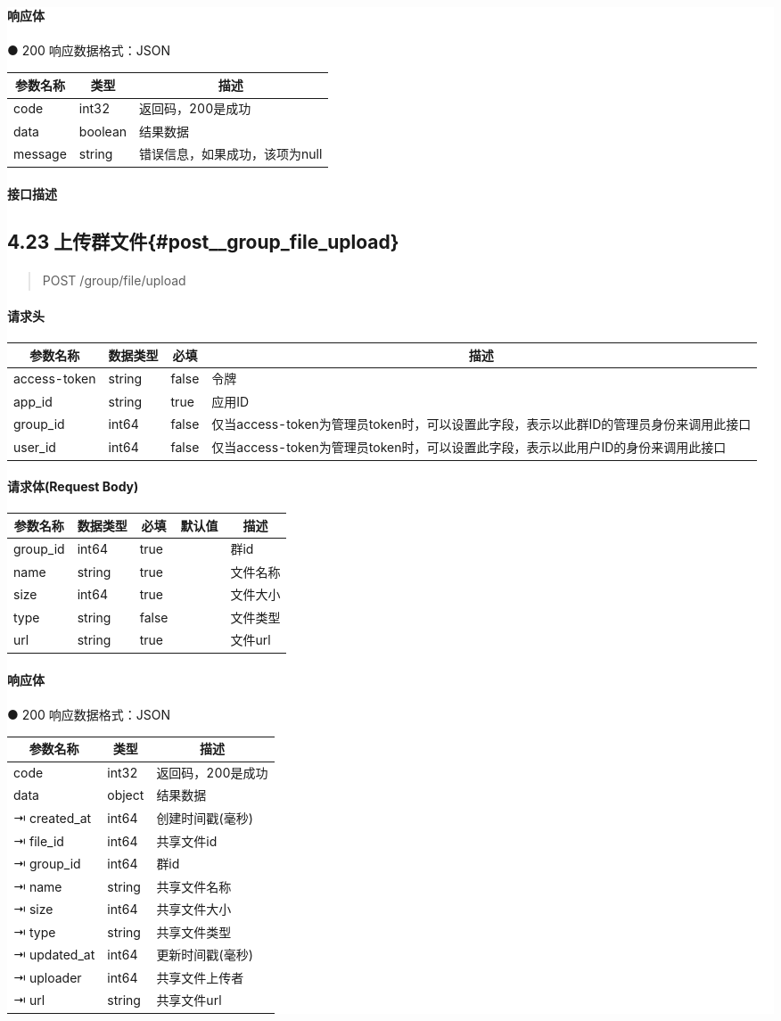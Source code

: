 #### 响应体
● 200 响应数据格式：JSON

|  参数名称 |  类型 |  描述 |
|  ------ |  ------ |  ------ |
| code | int32 | 返回码，200是成功 |
| data | boolean | 结果数据 |
| message | string | 错误信息，如果成功，该项为null |
#### 接口描述
> 

## 4.23 上传群文件{#post__group_file_upload}

> POST /group/file/upload

#### 请求头
|  参数名称 |  数据类型 | 必填 |  描述 |
|  ------ |  ------ |  ------ |  ------ |
| access-token | string | false | 令牌 |
| app_id | string | true | 应用ID |
| group_id | int64 | false | 仅当access-token为管理员token时，可以设置此字段，表示以此群ID的管理员身份来调用此接口 |
| user_id | int64 | false | 仅当access-token为管理员token时，可以设置此字段，表示以此用户ID的身份来调用此接口 |

#### 请求体(Request Body)
|  参数名称 |  数据类型 | 必填  |  默认值 |  描述 |
|  ------ |  ------ |  ------ |  ------ |  ------ |
| group_id | int64 | true |  | 群id |
| name | string | true |  | 文件名称 |
| size | int64 | true |  | 文件大小 |
| type | string | false |  | 文件类型 |
| url | string | true |  | 文件url |

#### 响应体
● 200 响应数据格式：JSON

|  参数名称 |  类型 |  描述 |
|  ------ |  ------ |  ------ |
| code | int32 | 返回码，200是成功 |
| data | object | 结果数据 |
|⇥ created_at | int64 | 创建时间戳(毫秒) |
|⇥ file_id | int64 | 共享文件id |
|⇥ group_id | int64 | 群id |
|⇥ name | string | 共享文件名称 |
|⇥ size | int64 | 共享文件大小 |
|⇥ type | string | 共享文件类型 |
|⇥ updated_at | int64 | 更新时间戳(毫秒) |
|⇥ uploader | int64 | 共享文件上传者 |
|⇥ url | string | 共享文件url |